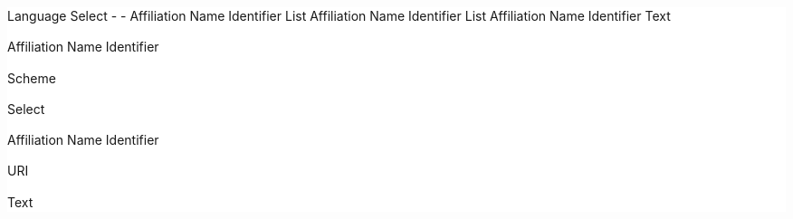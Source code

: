 <td></td>
<td></td>
<td></td>
<td></td>
<td></td>
<td></td>
<td>Language</td>
<td>Select</td>
<td>-</td>
<td>-</td>
</tr>
<tr class="even">
<td></td>
<td></td>
<td></td>
<td></td>
<td></td>
<td></td>
<td></td>
<td>Affiliation Name Identifier</td>
<td>List</td>
<td>Affiliation Name Identifier</td>
<td>List</td>
<td>Affiliation Name Identifier</td>
<td>Text</td>
</tr>
<tr class="odd">
<td></td>
<td></td>
<td></td>
<td></td>
<td></td>
<td></td>
<td></td>
<td></td>
<td></td>
<td></td>
<td></td>
<td><p>Affiliation Name Identifier</p>
<p>Scheme</p></td>
<td>Select</td>
</tr>
<tr class="even">
<td></td>
<td></td>
<td></td>
<td></td>
<td></td>
<td></td>
<td></td>
<td></td>
<td></td>
<td></td>
<td></td>
<td><p>Affiliation Name Identifier</p>
<p>URI</p></td>
<td>Text</td>
</tr>
<tr class="odd">
<td></td>
<td></td>
<td></td>
<td></td>
<td></td>